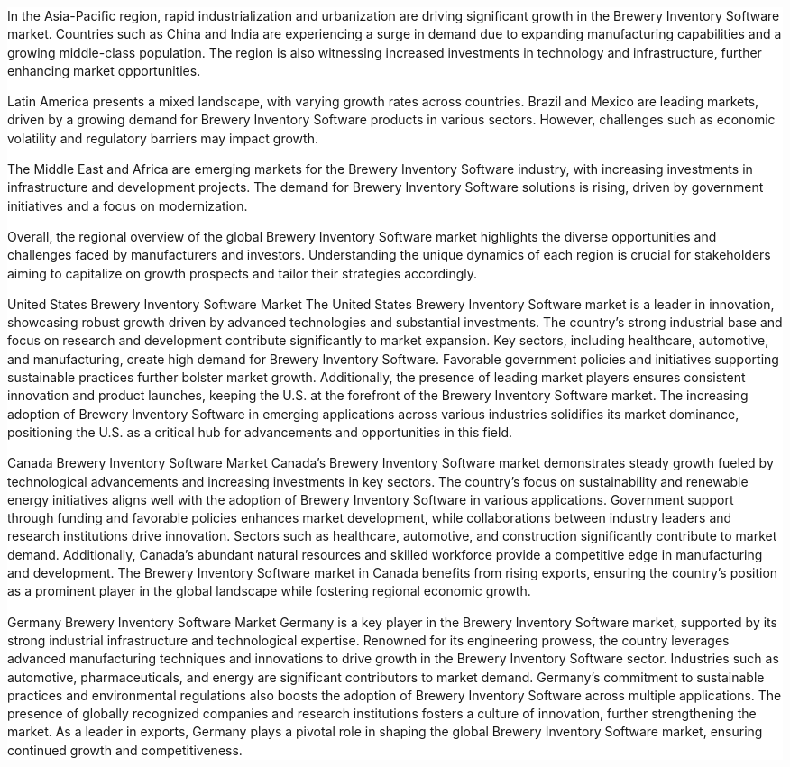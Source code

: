 In the Asia-Pacific region, rapid industrialization and urbanization are driving significant growth in the Brewery Inventory Software market. Countries such as China and India are experiencing a surge in demand due to expanding manufacturing capabilities and a growing middle-class population. The region is also witnessing increased investments in technology and infrastructure, further enhancing market opportunities.

Latin America presents a mixed landscape, with varying growth rates across countries. Brazil and Mexico are leading markets, driven by a growing demand for Brewery Inventory Software products in various sectors. However, challenges such as economic volatility and regulatory barriers may impact growth.

The Middle East and Africa are emerging markets for the Brewery Inventory Software industry, with increasing investments in infrastructure and development projects. The demand for Brewery Inventory Software solutions is rising, driven by government initiatives and a focus on modernization.

Overall, the regional overview of the global Brewery Inventory Software market highlights the diverse opportunities and challenges faced by manufacturers and investors. Understanding the unique dynamics of each region is crucial for stakeholders aiming to capitalize on growth prospects and tailor their strategies accordingly.

United States Brewery Inventory Software Market
The United States Brewery Inventory Software market is a leader in innovation, showcasing robust growth driven by advanced technologies and substantial investments. The country’s strong industrial base and focus on research and development contribute significantly to market expansion. Key sectors, including healthcare, automotive, and manufacturing, create high demand for Brewery Inventory Software. Favorable government policies and initiatives supporting sustainable practices further bolster market growth. Additionally, the presence of leading market players ensures consistent innovation and product launches, keeping the U.S. at the forefront of the Brewery Inventory Software market. The increasing adoption of Brewery Inventory Software in emerging applications across various industries solidifies its market dominance, positioning the U.S. as a critical hub for advancements and opportunities in this field.

Canada Brewery Inventory Software Market
Canada’s Brewery Inventory Software market demonstrates steady growth fueled by technological advancements and increasing investments in key sectors. The country’s focus on sustainability and renewable energy initiatives aligns well with the adoption of Brewery Inventory Software in various applications. Government support through funding and favorable policies enhances market development, while collaborations between industry leaders and research institutions drive innovation. Sectors such as healthcare, automotive, and construction significantly contribute to market demand. Additionally, Canada’s abundant natural resources and skilled workforce provide a competitive edge in manufacturing and development. The Brewery Inventory Software market in Canada benefits from rising exports, ensuring the country’s position as a prominent player in the global landscape while fostering regional economic growth.

Germany Brewery Inventory Software Market
Germany is a key player in the Brewery Inventory Software market, supported by its strong industrial infrastructure and technological expertise. Renowned for its engineering prowess, the country leverages advanced manufacturing techniques and innovations to drive growth in the Brewery Inventory Software sector. Industries such as automotive, pharmaceuticals, and energy are significant contributors to market demand. Germany’s commitment to sustainable practices and environmental regulations also boosts the adoption of Brewery Inventory Software across multiple applications. The presence of globally recognized companies and research institutions fosters a culture of innovation, further strengthening the market. As a leader in exports, Germany plays a pivotal role in shaping the global Brewery Inventory Software market, ensuring continued growth and competitiveness.
